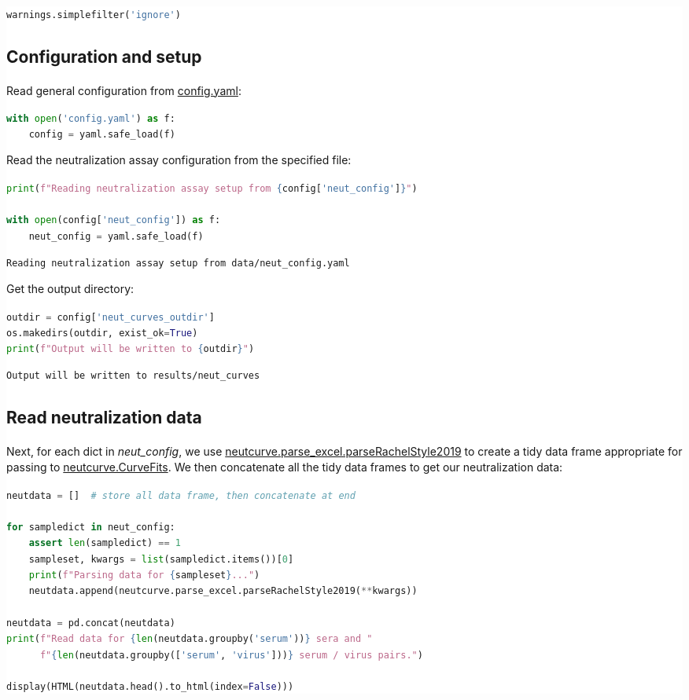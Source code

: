 
```python
warnings.simplefilter('ignore')
```

## Configuration and setup
Read general configuration from [config.yaml](config.yaml):


```python
with open('config.yaml') as f:
    config = yaml.safe_load(f)
```

Read the neutralization assay configuration from the specified file:


```python
print(f"Reading neutralization assay setup from {config['neut_config']}")

with open(config['neut_config']) as f:
    neut_config = yaml.safe_load(f)
```

    Reading neutralization assay setup from data/neut_config.yaml


Get the output directory:


```python
outdir = config['neut_curves_outdir']
os.makedirs(outdir, exist_ok=True)
print(f"Output will be written to {outdir}")
```

    Output will be written to results/neut_curves


## Read neutralization data
Next, for each dict in *neut_config*, we use
[neutcurve.parse_excel.parseRachelStyle2019](https://jbloomlab.github.io/neutcurve/neutcurve.parse_excel.html#neutcurve.parse_excel.parseRachelStyle2019) to create a tidy
data frame appropriate for passing to
[neutcurve.CurveFits](https://jbloomlab.github.io/neutcurve/neutcurve.curvefits.html#neutcurve.curvefits.CurveFits).
We then concatenate all the
tidy data frames to get our neutralization data:


```python
neutdata = []  # store all data frame, then concatenate at end

for sampledict in neut_config:
    assert len(sampledict) == 1
    sampleset, kwargs = list(sampledict.items())[0]
    print(f"Parsing data for {sampleset}...")
    neutdata.append(neutcurve.parse_excel.parseRachelStyle2019(**kwargs))

neutdata = pd.concat(neutdata)
print(f"Read data for {len(neutdata.groupby('serum'))} sera and "
      f"{len(neutdata.groupby(['serum', 'virus']))} serum / virus pairs.")

display(HTML(neutdata.head().to_html(index=False)))
```
